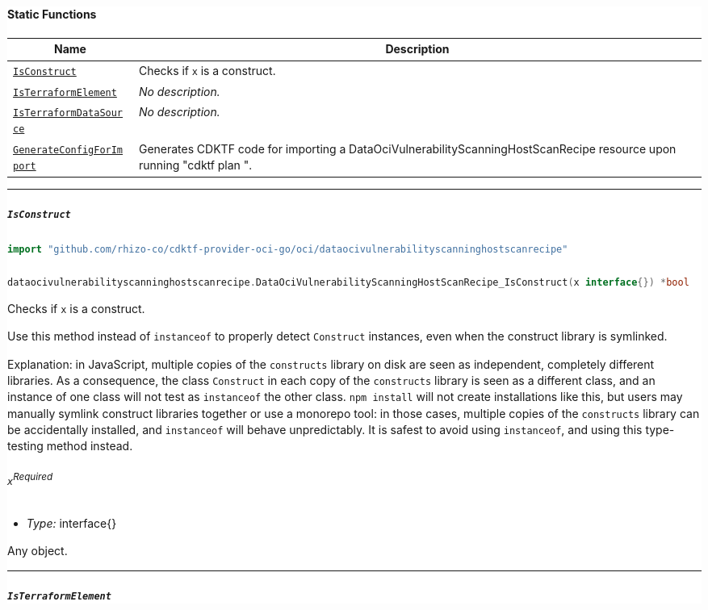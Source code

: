 #### Static Functions <a name="Static Functions" id="Static Functions"></a>

| **Name** | **Description** |
| --- | --- |
| <code><a href="#rhizo-co-terraform-provider-oci.dataOciVulnerabilityScanningHostScanRecipe.DataOciVulnerabilityScanningHostScanRecipe.isConstruct">IsConstruct</a></code> | Checks if `x` is a construct. |
| <code><a href="#rhizo-co-terraform-provider-oci.dataOciVulnerabilityScanningHostScanRecipe.DataOciVulnerabilityScanningHostScanRecipe.isTerraformElement">IsTerraformElement</a></code> | *No description.* |
| <code><a href="#rhizo-co-terraform-provider-oci.dataOciVulnerabilityScanningHostScanRecipe.DataOciVulnerabilityScanningHostScanRecipe.isTerraformDataSource">IsTerraformDataSource</a></code> | *No description.* |
| <code><a href="#rhizo-co-terraform-provider-oci.dataOciVulnerabilityScanningHostScanRecipe.DataOciVulnerabilityScanningHostScanRecipe.generateConfigForImport">GenerateConfigForImport</a></code> | Generates CDKTF code for importing a DataOciVulnerabilityScanningHostScanRecipe resource upon running "cdktf plan <stack-name>". |

---

##### `IsConstruct` <a name="IsConstruct" id="rhizo-co-terraform-provider-oci.dataOciVulnerabilityScanningHostScanRecipe.DataOciVulnerabilityScanningHostScanRecipe.isConstruct"></a>

```go
import "github.com/rhizo-co/cdktf-provider-oci-go/oci/dataocivulnerabilityscanninghostscanrecipe"

dataocivulnerabilityscanninghostscanrecipe.DataOciVulnerabilityScanningHostScanRecipe_IsConstruct(x interface{}) *bool
```

Checks if `x` is a construct.

Use this method instead of `instanceof` to properly detect `Construct`
instances, even when the construct library is symlinked.

Explanation: in JavaScript, multiple copies of the `constructs` library on
disk are seen as independent, completely different libraries. As a
consequence, the class `Construct` in each copy of the `constructs` library
is seen as a different class, and an instance of one class will not test as
`instanceof` the other class. `npm install` will not create installations
like this, but users may manually symlink construct libraries together or
use a monorepo tool: in those cases, multiple copies of the `constructs`
library can be accidentally installed, and `instanceof` will behave
unpredictably. It is safest to avoid using `instanceof`, and using
this type-testing method instead.

###### `x`<sup>Required</sup> <a name="x" id="rhizo-co-terraform-provider-oci.dataOciVulnerabilityScanningHostScanRecipe.DataOciVulnerabilityScanningHostScanRecipe.isConstruct.parameter.x"></a>

- *Type:* interface{}

Any object.

---

##### `IsTerraformElement` <a name="IsTerraformElement" id="rhizo-co-terraform-provider-oci.dataOciVulnerabilityScanningHostScanRecipe.DataOciVulnerabilityScanningHostScanRecipe.isTerraformElement"></a>
